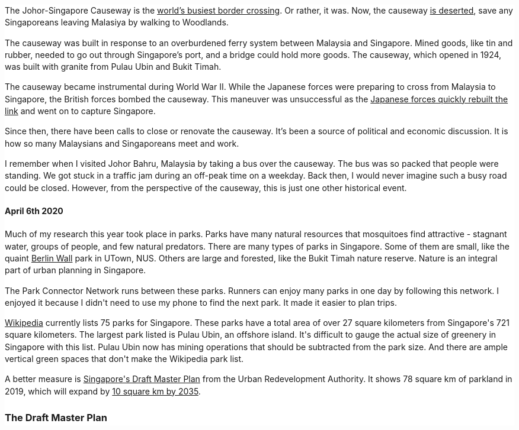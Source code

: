 The Johor-Singapore Causeway is the [world’s busiest border crossing](https://en.wikipedia.org/wiki/Johor%E2%80%93Singapore_Causeway). Or rather, it was. Now, the causeway [is deserted](https://mothership.sg/2020/03/walk-jb-customs-singapore-lockdown/), save any Singaporeans leaving Malasiya by walking to Woodlands.

The causeway was built in response to an overburdened ferry system between Malaysia and Singapore. Mined goods, like tin and rubber, needed to go out through Singapore’s port, and a bridge could hold more goods. The causeway, which opened in 1924,  was built with granite from Pulau Ubin and Bukit Timah.

The causeway became instrumental during World War II. While the Japanese forces were preparing to cross from Malaysia to Singapore, the British forces bombed the causeway. This maneuver was unsuccessful as the [Japanese forces quickly rebuilt the link](https://eresources.nlb.gov.sg/infopedia/articles/SIP_99_2004-12-30.html) and went on to capture Singapore.  

Since then, there have been calls to close or renovate the causeway. It’s been a source of political and economic discussion. It is how so many Malaysians and Singaporeans meet and work.

I remember when I visited Johor Bahru, Malaysia by taking a bus over the causeway. The bus was so packed that people were standing. We got stuck in a traffic jam during an off-peak time on a weekday. Back then, I would never imagine such a busy road could be closed. However, from the perspective of the causeway, this is just one other historical event.


#### April 6th 2020

Much of my research this year took place in parks. Parks have many natural resources that mosquitoes find attractive - stagnant water, groups of people, and few natural predators. There are many types of parks in Singapore. Some of them are small, like the quaint [Berlin Wall](https://www.straitstimes.com/singapore/two-panels-of-historic-berlin-wall-on-display-at-nus-university-town) park in UTown, NUS. Others are large and forested, like the Bukit Timah nature reserve. Nature is an integral part of urban planning in Singapore.

The Park Connector Network runs between these parks. Runners can enjoy many parks in one day by following this network. I enjoyed it because I didn't need to use my phone to find the next park. It made it easier to plan trips.

[Wikipedia](https://en.wikipedia.org/wiki/List_of_parks_in_Singapore) currently lists 75 parks for Singapore. These parks have a total area of over 27 square kilometers from Singapore's 721 square kilometers. The largest park listed is Pulau Ubin, an offshore island. It's difficult to gauge the actual size of greenery in Singapore with this list. Pulau Ubin now has mining operations that should be subtracted from the park size. And there are ample vertical green spaces that don't make the Wikipedia park list.

A better measure is [Singapore's Draft Master Plan](https://www.ura.gov.sg/Corporate/Planning/Master-Plan) from the Urban Redevelopment Authority. It shows 78 square km of parkland in 2019, which will expand by [10 square km by 2035](https://www.straitstimes.com/singapore/spore-to-have-1000ha-more-parks-and-park-connectors).

### The Draft Master Plan
<iframe
  src="https://www.ura.gov.sg/maps/?service=MP"
  style="width:100%;
></iframe>
